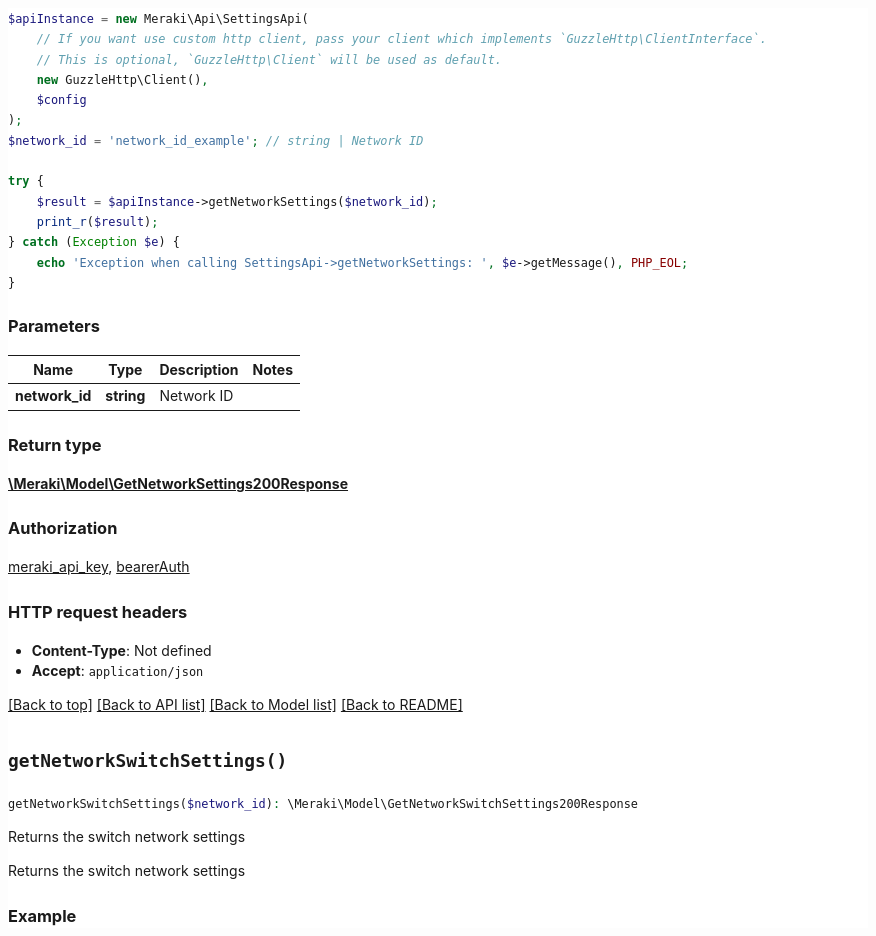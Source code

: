 ```php
$apiInstance = new Meraki\Api\SettingsApi(
    // If you want use custom http client, pass your client which implements `GuzzleHttp\ClientInterface`.
    // This is optional, `GuzzleHttp\Client` will be used as default.
    new GuzzleHttp\Client(),
    $config
);
$network_id = 'network_id_example'; // string | Network ID

try {
    $result = $apiInstance->getNetworkSettings($network_id);
    print_r($result);
} catch (Exception $e) {
    echo 'Exception when calling SettingsApi->getNetworkSettings: ', $e->getMessage(), PHP_EOL;
}
```

### Parameters

| Name | Type | Description  | Notes |
| ------------- | ------------- | ------------- | ------------- |
| **network_id** | **string**| Network ID | |

### Return type

[**\Meraki\Model\GetNetworkSettings200Response**](../Model/GetNetworkSettings200Response.md)

### Authorization

[meraki_api_key](../../README.md#meraki_api_key), [bearerAuth](../../README.md#bearerAuth)

### HTTP request headers

- **Content-Type**: Not defined
- **Accept**: `application/json`

[[Back to top]](#) [[Back to API list]](../../README.md#endpoints)
[[Back to Model list]](../../README.md#models)
[[Back to README]](../../README.md)

## `getNetworkSwitchSettings()`

```php
getNetworkSwitchSettings($network_id): \Meraki\Model\GetNetworkSwitchSettings200Response
```

Returns the switch network settings

Returns the switch network settings

### Example
